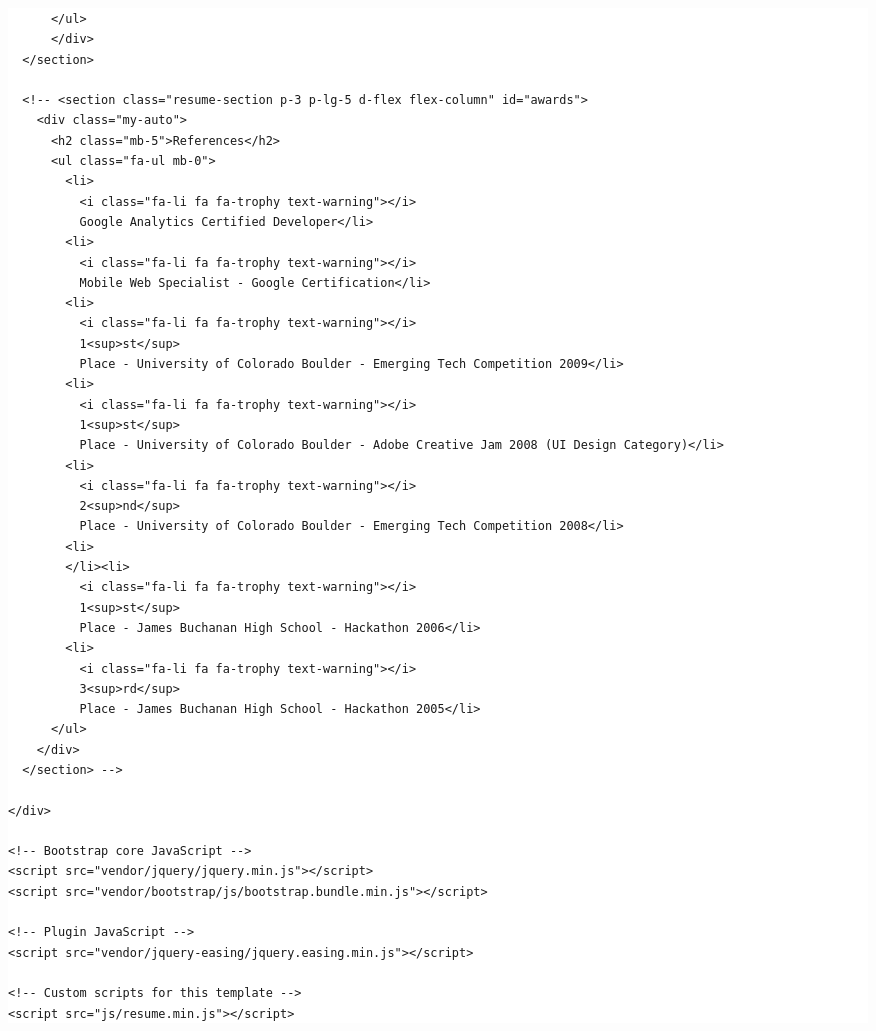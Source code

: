           </ul>
          </div>
      </section>

      <!-- <section class="resume-section p-3 p-lg-5 d-flex flex-column" id="awards">
        <div class="my-auto">
          <h2 class="mb-5">References</h2>
          <ul class="fa-ul mb-0">
            <li>
              <i class="fa-li fa fa-trophy text-warning"></i>
              Google Analytics Certified Developer</li>
            <li>
              <i class="fa-li fa fa-trophy text-warning"></i>
              Mobile Web Specialist - Google Certification</li>
            <li>
              <i class="fa-li fa fa-trophy text-warning"></i>
              1<sup>st</sup>
              Place - University of Colorado Boulder - Emerging Tech Competition 2009</li>
            <li>
              <i class="fa-li fa fa-trophy text-warning"></i>
              1<sup>st</sup>
              Place - University of Colorado Boulder - Adobe Creative Jam 2008 (UI Design Category)</li>
            <li>
              <i class="fa-li fa fa-trophy text-warning"></i>
              2<sup>nd</sup>
              Place - University of Colorado Boulder - Emerging Tech Competition 2008</li>
            <li>
            </li><li>
              <i class="fa-li fa fa-trophy text-warning"></i>
              1<sup>st</sup>
              Place - James Buchanan High School - Hackathon 2006</li>
            <li>
              <i class="fa-li fa fa-trophy text-warning"></i>
              3<sup>rd</sup>
              Place - James Buchanan High School - Hackathon 2005</li>
          </ul>
        </div>
      </section> -->

    </div>

    <!-- Bootstrap core JavaScript -->
    <script src="vendor/jquery/jquery.min.js"></script>
    <script src="vendor/bootstrap/js/bootstrap.bundle.min.js"></script>

    <!-- Plugin JavaScript -->
    <script src="vendor/jquery-easing/jquery.easing.min.js"></script>

    <!-- Custom scripts for this template -->
    <script src="js/resume.min.js"></script>

  


</body>

</html>

